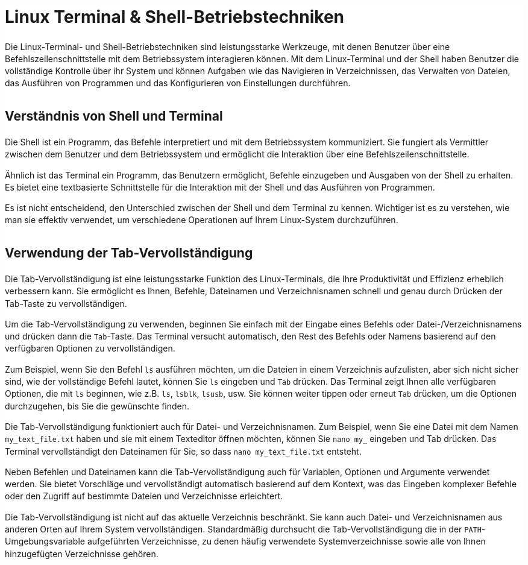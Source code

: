 # Linux Terminal & Shell-Betriebstechniken

Die Linux-Terminal- und Shell-Betriebstechniken sind leistungsstarke Werkzeuge, mit denen Benutzer über eine Befehlszeilenschnittstelle mit dem Betriebssystem interagieren können. Mit dem Linux-Terminal und der Shell haben Benutzer die vollständige Kontrolle über ihr System und können Aufgaben wie das Navigieren in Verzeichnissen, das Verwalten von Dateien, das Ausführen von Programmen und das Konfigurieren von Einstellungen durchführen.

## Verständnis von Shell und Terminal

Die Shell ist ein Programm, das Befehle interpretiert und mit dem Betriebssystem kommuniziert. Sie fungiert als Vermittler zwischen dem Benutzer und dem Betriebssystem und ermöglicht die Interaktion über eine Befehlszeilenschnittstelle.

Ähnlich ist das Terminal ein Programm, das Benutzern ermöglicht, Befehle einzugeben und Ausgaben von der Shell zu erhalten. Es bietet eine textbasierte Schnittstelle für die Interaktion mit der Shell und das Ausführen von Programmen.

Es ist nicht entscheidend, den Unterschied zwischen der Shell und dem Terminal zu kennen. Wichtiger ist es zu verstehen, wie man sie effektiv verwendet, um verschiedene Operationen auf Ihrem Linux-System durchzuführen.

## Verwendung der Tab-Vervollständigung

Die Tab-Vervollständigung ist eine leistungsstarke Funktion des Linux-Terminals, die Ihre Produktivität und Effizienz erheblich verbessern kann. Sie ermöglicht es Ihnen, Befehle, Dateinamen und Verzeichnisnamen schnell und genau durch Drücken der Tab-Taste zu vervollständigen.

Um die Tab-Vervollständigung zu verwenden, beginnen Sie einfach mit der Eingabe eines Befehls oder Datei-/Verzeichnisnamens und drücken dann die `Tab`-Taste. Das Terminal versucht automatisch, den Rest des Befehls oder Namens basierend auf den verfügbaren Optionen zu vervollständigen.

Zum Beispiel, wenn Sie den Befehl `ls` ausführen möchten, um die Dateien in einem Verzeichnis aufzulisten, aber sich nicht sicher sind, wie der vollständige Befehl lautet, können Sie `ls` eingeben und `Tab` drücken. Das Terminal zeigt Ihnen alle verfügbaren Optionen, die mit `ls` beginnen, wie z.B. `ls`, `lsblk`, `lsusb`, usw. Sie können weiter tippen oder erneut `Tab` drücken, um die Optionen durchzugehen, bis Sie die gewünschte finden.

Die Tab-Vervollständigung funktioniert auch für Datei- und Verzeichnisnamen. Zum Beispiel, wenn Sie eine Datei mit dem Namen `my_text_file.txt` haben und sie mit einem Texteditor öffnen möchten, können Sie `nano my_` eingeben und Tab drücken. Das Terminal vervollständigt den Dateinamen für Sie, so dass `nano my_text_file.txt` entsteht.

Neben Befehlen und Dateinamen kann die Tab-Vervollständigung auch für Variablen, Optionen und Argumente verwendet werden. Sie bietet Vorschläge und vervollständigt automatisch basierend auf dem Kontext, was das Eingeben komplexer Befehle oder den Zugriff auf bestimmte Dateien und Verzeichnisse erleichtert.

Die Tab-Vervollständigung ist nicht auf das aktuelle Verzeichnis beschränkt. Sie kann auch Datei- und Verzeichnisnamen aus anderen Orten auf Ihrem System vervollständigen. Standardmäßig durchsucht die Tab-Vervollständigung die in der `PATH`-Umgebungsvariable aufgeführten Verzeichnisse, zu denen häufig verwendete Systemverzeichnisse sowie alle von Ihnen hinzugefügten Verzeichnisse gehören.
